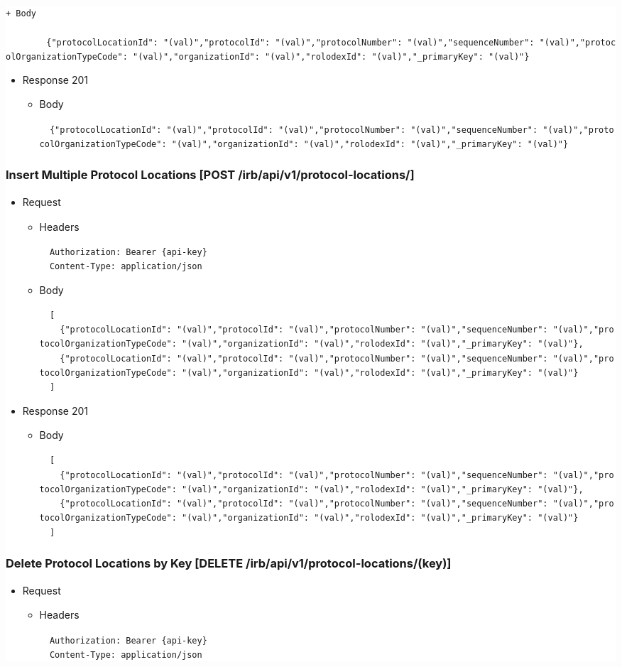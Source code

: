     + Body
    
            {"protocolLocationId": "(val)","protocolId": "(val)","protocolNumber": "(val)","sequenceNumber": "(val)","protocolOrganizationTypeCode": "(val)","organizationId": "(val)","rolodexId": "(val)","_primaryKey": "(val)"}
			
+ Response 201
    
    + Body
            
            {"protocolLocationId": "(val)","protocolId": "(val)","protocolNumber": "(val)","sequenceNumber": "(val)","protocolOrganizationTypeCode": "(val)","organizationId": "(val)","rolodexId": "(val)","_primaryKey": "(val)"}
            
### Insert Multiple Protocol Locations [POST /irb/api/v1/protocol-locations/]

+ Request

    + Headers

            Authorization: Bearer {api-key}   
            Content-Type: application/json

    + Body
    
            [
              {"protocolLocationId": "(val)","protocolId": "(val)","protocolNumber": "(val)","sequenceNumber": "(val)","protocolOrganizationTypeCode": "(val)","organizationId": "(val)","rolodexId": "(val)","_primaryKey": "(val)"},
              {"protocolLocationId": "(val)","protocolId": "(val)","protocolNumber": "(val)","sequenceNumber": "(val)","protocolOrganizationTypeCode": "(val)","organizationId": "(val)","rolodexId": "(val)","_primaryKey": "(val)"}
            ]
			
+ Response 201
    
    + Body
            
            [
              {"protocolLocationId": "(val)","protocolId": "(val)","protocolNumber": "(val)","sequenceNumber": "(val)","protocolOrganizationTypeCode": "(val)","organizationId": "(val)","rolodexId": "(val)","_primaryKey": "(val)"},
              {"protocolLocationId": "(val)","protocolId": "(val)","protocolNumber": "(val)","sequenceNumber": "(val)","protocolOrganizationTypeCode": "(val)","organizationId": "(val)","rolodexId": "(val)","_primaryKey": "(val)"}
            ]
### Delete Protocol Locations by Key [DELETE /irb/api/v1/protocol-locations/(key)]
	 
+ Request

    + Headers

            Authorization: Bearer {api-key}
            Content-Type: application/json
